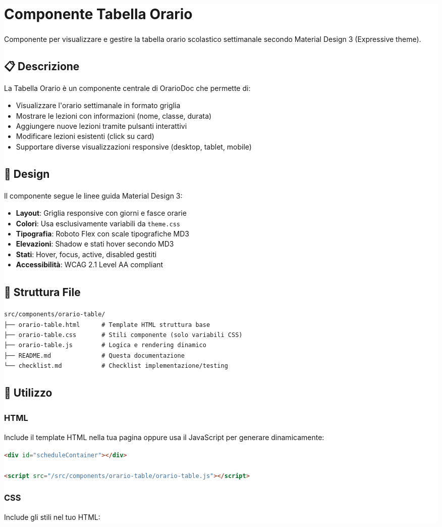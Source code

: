 # Componente Tabella Orario

Componente per visualizzare e gestire la tabella orario scolastico settimanale secondo Material Design 3 (Expressive theme).

## 📋 Descrizione

La Tabella Orario è un componente centrale di OrarioDoc che permette di:
- Visualizzare l'orario settimanale in formato griglia
- Mostrare le lezioni con informazioni (nome, classe, durata)
- Aggiungere nuove lezioni tramite pulsanti interattivi
- Modificare lezioni esistenti (click su card)
- Supportare diverse visualizzazioni responsive (desktop, tablet, mobile)

## 🎨 Design

Il componente segue le linee guida Material Design 3:
- **Layout**: Griglia responsive con giorni e fasce orarie
- **Colori**: Usa esclusivamente variabili da `theme.css`
- **Tipografia**: Roboto Flex con scale tipografiche MD3
- **Elevazioni**: Shadow e stati hover secondo MD3
- **Stati**: Hover, focus, active, disabled gestiti
- **Accessibilità**: WCAG 2.1 Level AA compliant

## 📁 Struttura File

```
src/components/orario-table/
├── orario-table.html      # Template HTML struttura base
├── orario-table.css       # Stili componente (solo variabili CSS)
├── orario-table.js        # Logica e rendering dinamico
├── README.md              # Questa documentazione
└── checklist.md           # Checklist implementazione/testing
```

## 🚀 Utilizzo

### HTML

Include il template HTML nella tua pagina oppure usa il JavaScript per generare dinamicamente:

```html
<div id="scheduleContainer"></div>

<script src="/src/components/orario-table/orario-table.js"></script>
```

### CSS

Include gli stili nel tuo HTML:
